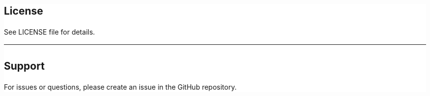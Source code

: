 
## License

See LICENSE file for details.

---

## Support

For issues or questions, please create an issue in the GitHub repository.
